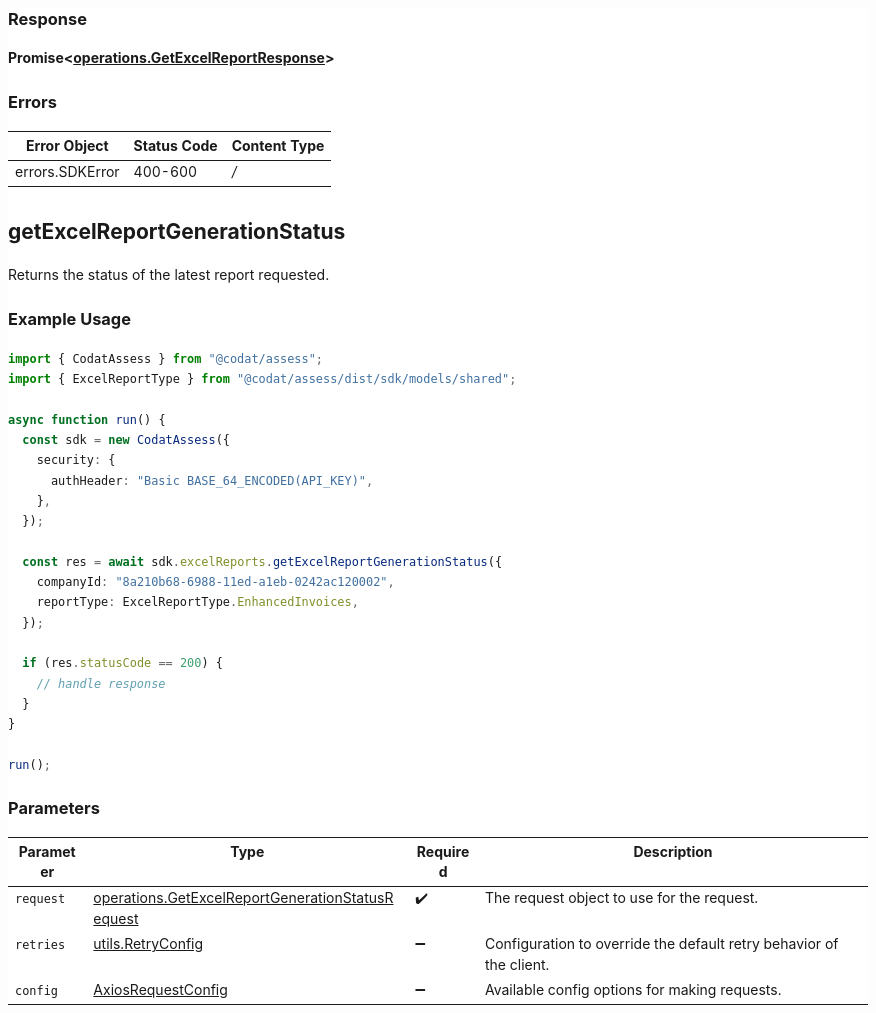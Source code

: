
### Response

**Promise<[operations.GetExcelReportResponse](../../sdk/models/operations/getexcelreportresponse.md)>**
### Errors

| Error Object    | Status Code     | Content Type    |
| --------------- | --------------- | --------------- |
| errors.SDKError | 400-600         | */*             |

## getExcelReportGenerationStatus

Returns the status of the latest report requested.

### Example Usage

```typescript
import { CodatAssess } from "@codat/assess";
import { ExcelReportType } from "@codat/assess/dist/sdk/models/shared";

async function run() {
  const sdk = new CodatAssess({
    security: {
      authHeader: "Basic BASE_64_ENCODED(API_KEY)",
    },
  });

  const res = await sdk.excelReports.getExcelReportGenerationStatus({
    companyId: "8a210b68-6988-11ed-a1eb-0242ac120002",
    reportType: ExcelReportType.EnhancedInvoices,
  });

  if (res.statusCode == 200) {
    // handle response
  }
}

run();
```

### Parameters

| Parameter                                                                                                                | Type                                                                                                                     | Required                                                                                                                 | Description                                                                                                              |
| ------------------------------------------------------------------------------------------------------------------------ | ------------------------------------------------------------------------------------------------------------------------ | ------------------------------------------------------------------------------------------------------------------------ | ------------------------------------------------------------------------------------------------------------------------ |
| `request`                                                                                                                | [operations.GetExcelReportGenerationStatusRequest](../../sdk/models/operations/getexcelreportgenerationstatusrequest.md) | :heavy_check_mark:                                                                                                       | The request object to use for the request.                                                                               |
| `retries`                                                                                                                | [utils.RetryConfig](../../internal/utils/retryconfig.md)                                                                 | :heavy_minus_sign:                                                                                                       | Configuration to override the default retry behavior of the client.                                                      |
| `config`                                                                                                                 | [AxiosRequestConfig](https://axios-http.com/docs/req_config)                                                             | :heavy_minus_sign:                                                                                                       | Available config options for making requests.                                                                            |
